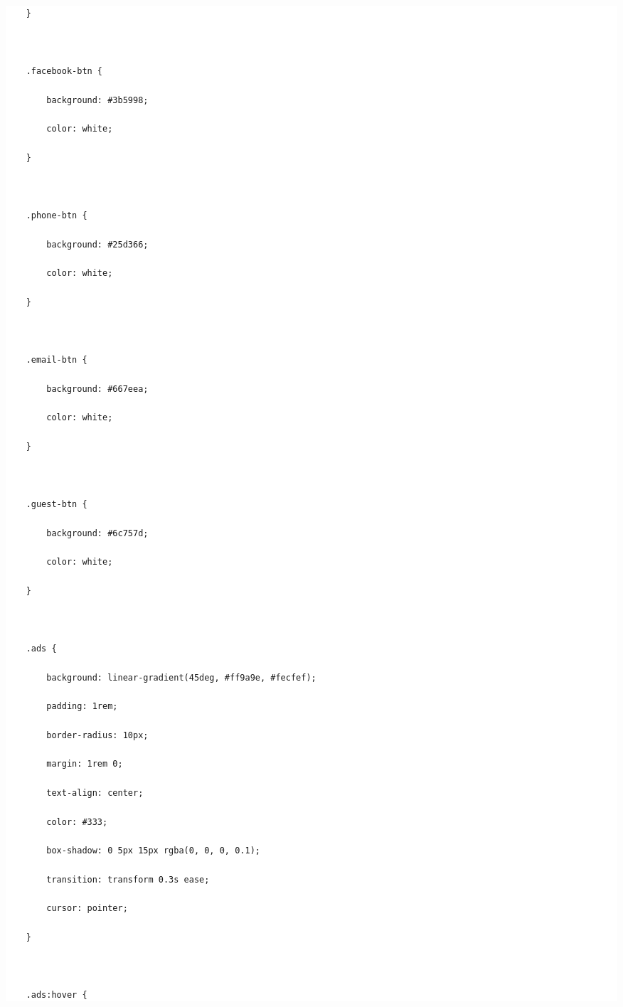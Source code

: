         }



        .facebook-btn {

            background: #3b5998;

            color: white;

        }



        .phone-btn {

            background: #25d366;

            color: white;

        }



        .email-btn {

            background: #667eea;

            color: white;

        }



        .guest-btn {

            background: #6c757d;

            color: white;

        }



        .ads {

            background: linear-gradient(45deg, #ff9a9e, #fecfef);

            padding: 1rem;

            border-radius: 10px;

            margin: 1rem 0;

            text-align: center;

            color: #333;

            box-shadow: 0 5px 15px rgba(0, 0, 0, 0.1);

            transition: transform 0.3s ease;

            cursor: pointer;

        }



        .ads:hover {
